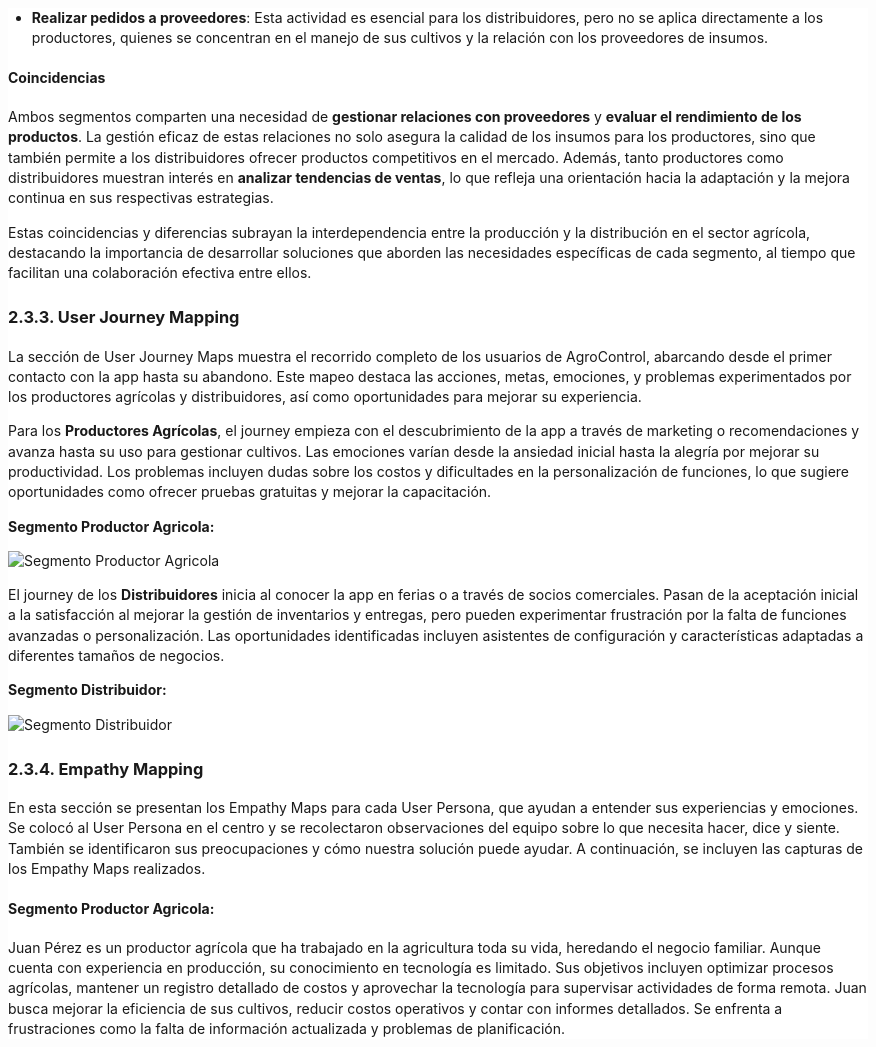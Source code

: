 - **Realizar pedidos a proveedores**: Esta actividad es esencial para los distribuidores, pero no se aplica directamente a los productores, quienes se concentran en el manejo de sus cultivos y la relación con los proveedores de insumos.

#### Coincidencias

Ambos segmentos comparten una necesidad de **gestionar relaciones con proveedores** y **evaluar el rendimiento de los productos**. La gestión eficaz de estas relaciones no solo asegura la calidad de los insumos para los productores, sino que también permite a los distribuidores ofrecer productos competitivos en el mercado. Además, tanto productores como distribuidores muestran interés en **analizar tendencias de ventas**, lo que refleja una orientación hacia la adaptación y la mejora continua en sus respectivas estrategias.

Estas coincidencias y diferencias subrayan la interdependencia entre la producción y la distribución en el sector agrícola, destacando la importancia de desarrollar soluciones que aborden las necesidades específicas de cada segmento, al tiempo que facilitan una colaboración efectiva entre ellos.

### 2.3.3. User Journey Mapping

La sección de User Journey Maps muestra el recorrido completo de los usuarios de AgroControl, abarcando desde el primer contacto con la app hasta su abandono. Este mapeo destaca las acciones, metas, emociones, y problemas experimentados por los productores agrícolas y distribuidores, así como oportunidades para mejorar su experiencia.


Para los **Productores Agrícolas**, el journey empieza con el descubrimiento de la app a través de marketing o recomendaciones y avanza hasta su uso para gestionar cultivos. Las emociones varían desde la ansiedad inicial hasta la alegría por mejorar su productividad. Los problemas incluyen dudas sobre los costos y dificultades en la personalización de funciones, lo que sugiere oportunidades como ofrecer pruebas gratuitas y mejorar la capacitación.

**Segmento Productor Agricola:**

<img src="https://github.com/W3bW0rks/project-report/blob/55a0dcd17cfdfe2869f23aa351a051a8642b6550/assets/chapter-2-images/JourneyMapUserPersona1.png?raw=true" alt="Segmento Productor Agricola">


El journey de los **Distribuidores** inicia al conocer la app en ferias o a través de socios comerciales. Pasan de la aceptación inicial a la satisfacción al mejorar la gestión de inventarios y entregas, pero pueden experimentar frustración por la falta de funciones avanzadas o personalización. Las oportunidades identificadas incluyen asistentes de configuración y características adaptadas a diferentes tamaños de negocios.


**Segmento Distribuidor:**

<img src="https://github.com/W3bW0rks/project-report/blob/55a0dcd17cfdfe2869f23aa351a051a8642b6550/assets/chapter-2-images/JourneyMapUserPersona2.png?raw=true" alt="Segmento Distribuidor">

### 2.3.4. Empathy Mapping

En esta sección se presentan los Empathy Maps para cada User Persona, que ayudan a entender sus experiencias y emociones. Se colocó al User Persona en el centro y se recolectaron observaciones del equipo sobre lo que necesita hacer, dice y siente. También se identificaron sus preocupaciones y cómo nuestra solución puede ayudar. A continuación, se incluyen las capturas de los Empathy Maps realizados.

#### **Segmento Productor Agricola:**  
Juan Pérez es un productor agrícola que ha trabajado en la agricultura toda su vida, heredando el negocio familiar. Aunque cuenta con experiencia en producción, su conocimiento en tecnología es limitado. Sus objetivos incluyen optimizar procesos agrícolas, mantener un registro detallado de costos y aprovechar la tecnología para supervisar actividades de forma remota. Juan busca mejorar la eficiencia de sus cultivos, reducir costos operativos y contar con informes detallados. Se enfrenta a frustraciones como la falta de información actualizada y problemas de planificación.  

